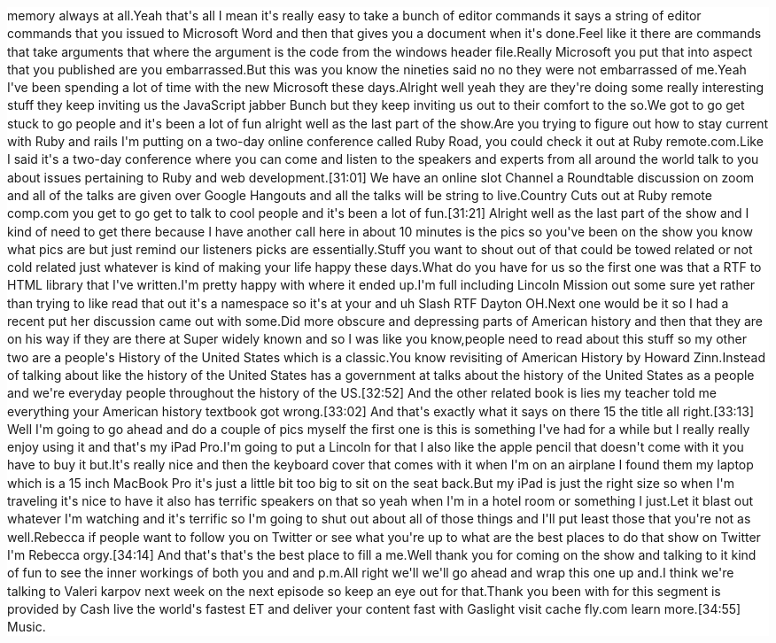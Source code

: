 memory always at all.Yeah that's all I mean it's really easy to take a bunch of editor commands it says a string of editor commands that you issued to Microsoft Word and then that gives you a document when it's done.Feel like it there are commands that take arguments that where the argument is the code from the windows header file.Really Microsoft you put that into aspect that you published are you embarrassed.But this was you know the nineties said no no they were not embarrassed of me.Yeah I've been spending a lot of time with the new Microsoft these days.Alright well yeah they are they're doing some really interesting stuff they keep inviting us the JavaScript jabber Bunch but they keep inviting us out to their comfort to the so.We got to go get stuck to go people and it's been a lot of fun alright well as the last part of the show.Are you trying to figure out how to stay current with Ruby and rails I'm putting on a two-day online conference called Ruby Road, you could check it out at Ruby remote.com.Like I said it's a two-day conference where you can come and listen to the speakers and experts from all around the world talk to you about issues pertaining to Ruby and web development.[31:01] We have an online slot Channel a Roundtable discussion on zoom and all of the talks are given over Google Hangouts and all the talks will be string to live.Country Cuts out at Ruby remote comp.com you get to go get to talk to cool people and it's been a lot of fun.[31:21] Alright well as the last part of the show and I kind of need to get there because I have another call here in about 10 minutes is the pics so you've been on the show you know what pics are but just remind our listeners picks are essentially.Stuff you want to shout out of that could be towed related or not cold related just whatever is kind of making your life happy these days.What do you have for us so the first one was that a RTF to HTML library that I've written.I'm pretty happy with where it ended up.I'm full including Lincoln Mission out some sure yet rather than trying to like read that out it's a namespace so it's at your and uh Slash RTF Dayton OH.Next one would be it so I had a recent put her discussion came out with some.Did more obscure and depressing parts of American history and then that they are on his way if they are there at Super widely known and so I was like you know,people need to read about this stuff so my other two are a people's History of the United States which is a classic.You know revisiting of American History by Howard Zinn.Instead of talking about like the history of the United States has a government at talks about the history of the United States as a people and we're everyday people throughout the history of the US.[32:52] And the other related book is lies my teacher told me everything your American history textbook got wrong.[33:02] And that's exactly what it says on there 15 the title all right.[33:13] Well I'm going to go ahead and do a couple of pics myself the first one is this is something I've had for a while but I really really enjoy using it and that's my iPad Pro.I'm going to put a Lincoln for that I also like the apple pencil that doesn't come with it you have to buy it but.It's really nice and then the keyboard cover that comes with it when I'm on an airplane I found them my laptop which is a 15 inch MacBook Pro it's just a little bit too big to sit on the seat back.But my iPad is just the right size so when I'm traveling it's nice to have it also has terrific speakers on that so yeah when I'm in a hotel room or something I just.Let it blast out whatever I'm watching and it's terrific so I'm going to shut out about all of those things and I'll put least those that you're not as well.Rebecca if people want to follow you on Twitter or see what you're up to what are the best places to do that show on Twitter I'm Rebecca orgy.[34:14] And that's that's the best place to fill a me.Well thank you for coming on the show and talking to it kind of fun to see the inner workings of both you and and p.m.All right we'll we'll go ahead and wrap this one up and.I think we're talking to Valeri karpov next week on the next episode so keep an eye out for that.Thank you been with for this segment is provided by Cash live the world's fastest ET and deliver your content fast with Gaslight visit cache fly.com learn more.[34:55] Music.&nbsp;
